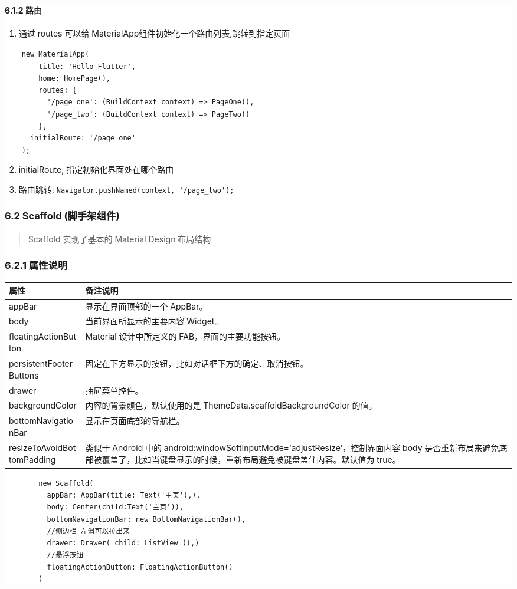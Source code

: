 
#### 6.1.2 路由

1. 通过 routes 可以给 MaterialApp组件初始化一个路由列表,跳转到指定页面

```
    new MaterialApp(
        title: 'Hello Flutter',
        home: HomePage(),
        routes: {
          '/page_one': (BuildContext context) => PageOne(),
          '/page_two': (BuildContext context) => PageTwo()
        },
      initialRoute: '/page_one'
    );
```

2. initialRoute, 指定初始化界面处在哪个路由

3. 路由跳转: `Navigator.pushNamed(context, '/page_two'); `

### 6.2 Scaffold (脚手架组件)

> Scaffold 实现了基本的 Material Design 布局结构

### 6.2.1  属性说明

|属性	|备注说明|
|:----	|:----|
|appBar	                |显示在界面顶部的一个 AppBar。|
|body	                |当前界面所显示的主要内容 Widget。|
|floatingActionButton	|Material 设计中所定义的 FAB，界面的主要功能按钮。|
|persistentFooterButtons|固定在下方显示的按钮，比如对话框下方的确定、取消按钮。|
|drawer	                |抽屉菜单控件。|
|backgroundColor	    |内容的背景颜色，默认使用的是 ThemeData.scaffoldBackgroundColor 的值。|
|bottomNavigationBar	|显示在页面底部的导航栏。|
|resizeToAvoidBottomPadding	|类似于 Android 中的 android:windowSoftInputMode=‘adjustResize’，控制界面内容 body 是否重新布局来避免底部被覆盖了，比如当键盘显示的时候，重新布局避免被键盘盖住内容。默认值为 true。|

```
        new Scaffold(
          appBar: AppBar(title: Text('主页'),),
          body: Center(child:Text('主页')),
          bottomNavigationBar: new BottomNavigationBar(),
          //侧边栏 左滑可以拉出来
          drawer: Drawer( child: ListView (),)
          //悬浮按钮
          floatingActionButton: FloatingActionButton()
        )
```
